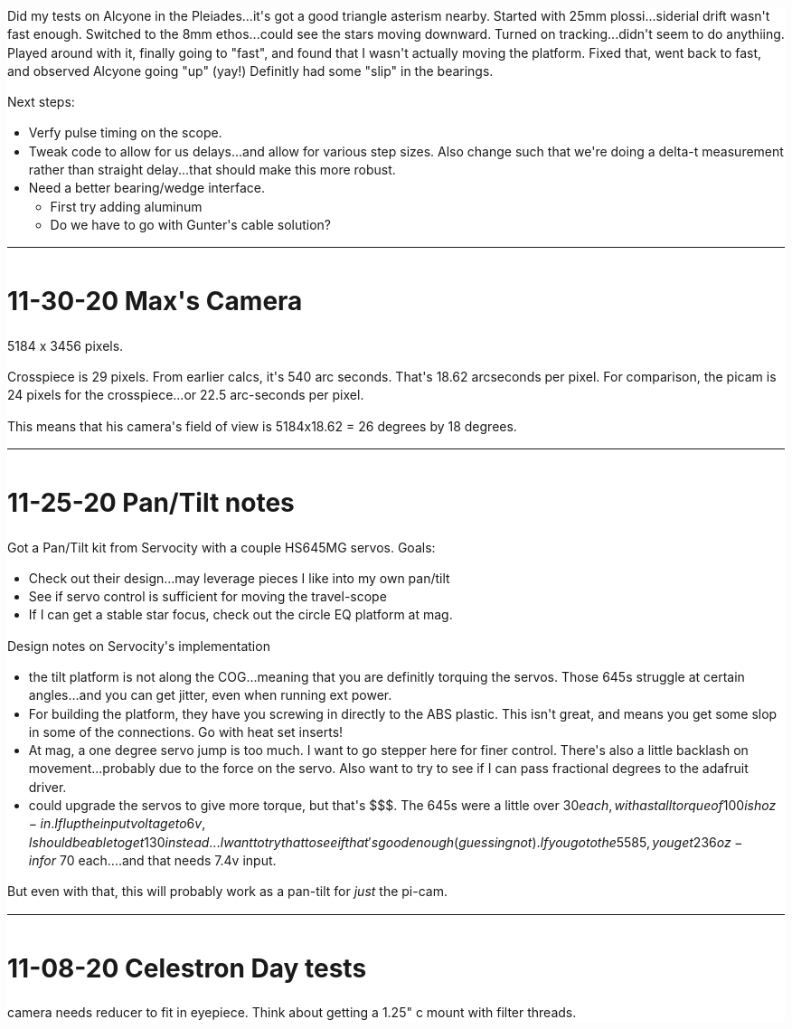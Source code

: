 Did my tests on Alcyone in the Pleiades...it's got a good triangle asterism nearby.  Started with 25mm plossi...siderial drift wasn't fast enough.  Switched to the 8mm ethos...could see the stars moving downward.  Turned on tracking...didn't seem to do anythiing.  Played around with it, finally going to "fast", and found that I wasn't actually moving the platform.  Fixed that, went back to fast, and observed Alcyone going "up" (yay!)  Definitly had some "slip" in the bearings.

Next steps:
* Verfy pulse timing on the scope.
* Tweak code to allow for us delays...and allow for various step sizes.  Also change such that we're doing a delta-t measurement rather than straight delay...that should make this more robust.
* Need a better bearing/wedge interface.  
  * First try adding aluminum
  * Do we have to go with Gunter's cable solution?
  
*****
# 11-30-20 Max's Camera
5184 x 3456 pixels.

Crosspiece is 29 pixels.  From earlier calcs, it's 540 arc seconds.  That's 18.62 arcseconds per pixel.  For comparison, the picam is 24 pixels for the crosspiece...or 22.5 arc-seconds per pixel.

This means that his camera's field of view is 5184x18.62 = 26 degrees by 18 degrees.

*****
# 11-25-20 Pan/Tilt notes
Got a Pan/Tilt kit from Servocity with a couple HS645MG servos.  Goals:
* Check out their design...may leverage pieces I like into my own pan/tilt
* See if servo control is sufficient for moving the travel-scope
* If I can get a stable star focus, check out the circle EQ platform at mag.

Design notes on Servocity's implementation
* the tilt platform is not along the COG...meaning that you are definitly torquing the servos.  Those 645s struggle at certain angles...and you can get jitter, even when running ext power.  
* For building the platform, they have you screwing in directly to the ABS plastic.  This isn't great, and means you get some slop in some of the connections. Go with heat set inserts!
* At mag, a one degree servo jump is too much.  I want to go stepper here for finer control.  There's also a little backlash on movement...probably due to the force on the servo.  Also want to try to see if I can pass fractional degrees to the adafruit driver.
* could upgrade the servos to give more torque, but that's $$$.  The 645s were a little over $30 each, with a stall torque of 100ish oz-in.  If I up the input voltage to 6v, I should be able to get 130 instead...I want to try that to see if that's good enough (guessing not).  If you go to the 5585, you get 236 oz-in for ~$70 each....and that needs 7.4v input.

But even with that, this will probably work as a pan-tilt for *just* the pi-cam.


*****
# 11-08-20 Celestron Day tests
camera needs reducer to fit in eyepiece.  Think about getting a 1.25" c mount with filter threads.
